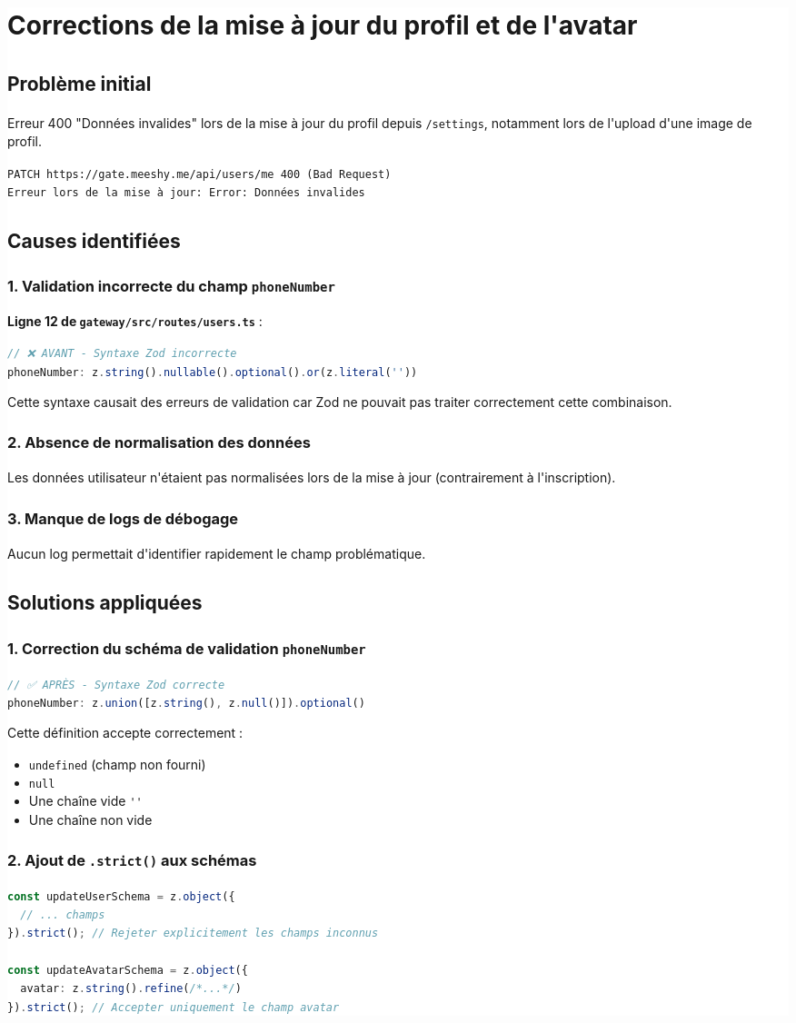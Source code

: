 # Corrections de la mise à jour du profil et de l'avatar

## Problème initial

Erreur 400 "Données invalides" lors de la mise à jour du profil depuis `/settings`, notamment lors de l'upload d'une image de profil.

```
PATCH https://gate.meeshy.me/api/users/me 400 (Bad Request)
Erreur lors de la mise à jour: Error: Données invalides
```

## Causes identifiées

### 1. Validation incorrecte du champ `phoneNumber`
**Ligne 12 de `gateway/src/routes/users.ts`** :
```typescript
// ❌ AVANT - Syntaxe Zod incorrecte
phoneNumber: z.string().nullable().optional().or(z.literal(''))
```

Cette syntaxe causait des erreurs de validation car Zod ne pouvait pas traiter correctement cette combinaison.

### 2. Absence de normalisation des données
Les données utilisateur n'étaient pas normalisées lors de la mise à jour (contrairement à l'inscription).

### 3. Manque de logs de débogage
Aucun log permettait d'identifier rapidement le champ problématique.

## Solutions appliquées

### 1. Correction du schéma de validation `phoneNumber`

```typescript
// ✅ APRÈS - Syntaxe Zod correcte
phoneNumber: z.union([z.string(), z.null()]).optional()
```

Cette définition accepte correctement :
- `undefined` (champ non fourni)
- `null`
- Une chaîne vide `''`
- Une chaîne non vide

### 2. Ajout de `.strict()` aux schémas

```typescript
const updateUserSchema = z.object({
  // ... champs
}).strict(); // Rejeter explicitement les champs inconnus

const updateAvatarSchema = z.object({
  avatar: z.string().refine(/*...*/)
}).strict(); // Accepter uniquement le champ avatar
```
